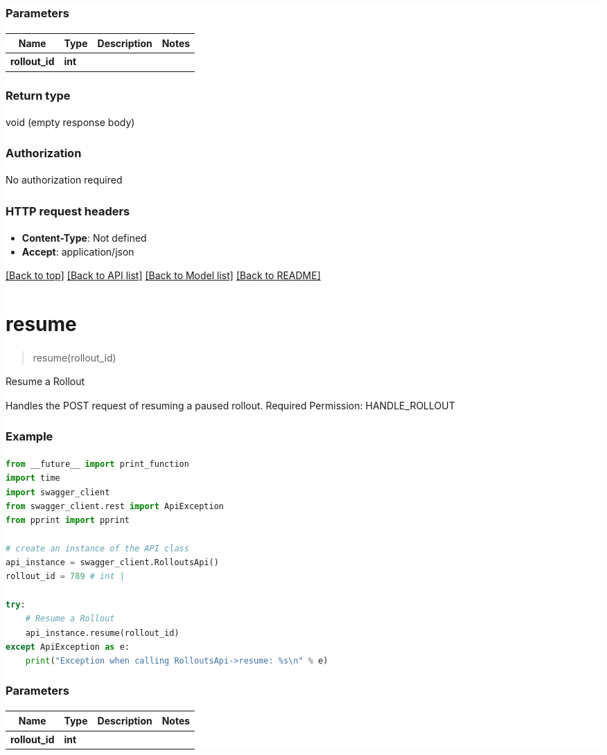 ### Parameters

Name | Type | Description  | Notes
------------- | ------------- | ------------- | -------------
 **rollout_id** | **int**|  | 

### Return type

void (empty response body)

### Authorization

No authorization required

### HTTP request headers

 - **Content-Type**: Not defined
 - **Accept**: application/json

[[Back to top]](#) [[Back to API list]](../README.md#documentation-for-api-endpoints) [[Back to Model list]](../README.md#documentation-for-models) [[Back to README]](../README.md)

# **resume**
> resume(rollout_id)

Resume a Rollout

Handles the POST request of resuming a paused rollout. Required Permission: HANDLE_ROLLOUT

### Example
```python
from __future__ import print_function
import time
import swagger_client
from swagger_client.rest import ApiException
from pprint import pprint

# create an instance of the API class
api_instance = swagger_client.RolloutsApi()
rollout_id = 789 # int | 

try:
    # Resume a Rollout
    api_instance.resume(rollout_id)
except ApiException as e:
    print("Exception when calling RolloutsApi->resume: %s\n" % e)
```

### Parameters

Name | Type | Description  | Notes
------------- | ------------- | ------------- | -------------
 **rollout_id** | **int**|  | 
